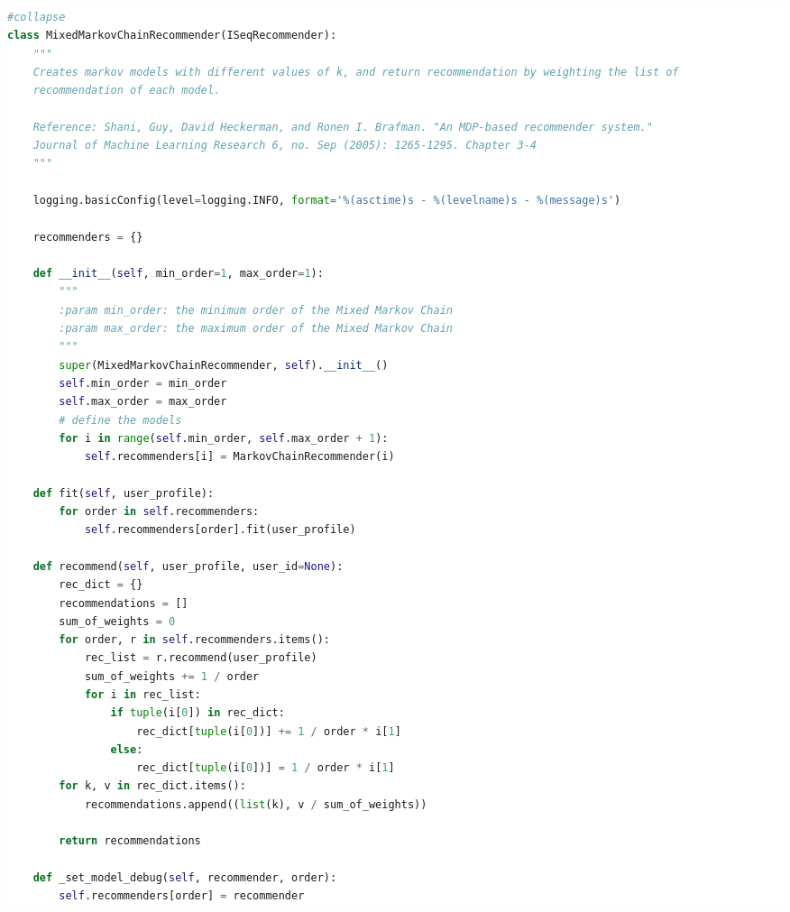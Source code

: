 ```python id="AGDAMOY47ijO"
#collapse
class MixedMarkovChainRecommender(ISeqRecommender):
    """
    Creates markov models with different values of k, and return recommendation by weighting the list of
    recommendation of each model.

    Reference: Shani, Guy, David Heckerman, and Ronen I. Brafman. "An MDP-based recommender system."
    Journal of Machine Learning Research 6, no. Sep (2005): 1265-1295. Chapter 3-4
    """

    logging.basicConfig(level=logging.INFO, format='%(asctime)s - %(levelname)s - %(message)s')

    recommenders = {}

    def __init__(self, min_order=1, max_order=1):
        """
        :param min_order: the minimum order of the Mixed Markov Chain
        :param max_order: the maximum order of the Mixed Markov Chain
        """
        super(MixedMarkovChainRecommender, self).__init__()
        self.min_order = min_order
        self.max_order = max_order
        # define the models
        for i in range(self.min_order, self.max_order + 1):
            self.recommenders[i] = MarkovChainRecommender(i)

    def fit(self, user_profile):
        for order in self.recommenders:
            self.recommenders[order].fit(user_profile)

    def recommend(self, user_profile, user_id=None):
        rec_dict = {}
        recommendations = []
        sum_of_weights = 0
        for order, r in self.recommenders.items():
            rec_list = r.recommend(user_profile)
            sum_of_weights += 1 / order
            for i in rec_list:
                if tuple(i[0]) in rec_dict:
                    rec_dict[tuple(i[0])] += 1 / order * i[1]
                else:
                    rec_dict[tuple(i[0])] = 1 / order * i[1]
        for k, v in rec_dict.items():
            recommendations.append((list(k), v / sum_of_weights))

        return recommendations

    def _set_model_debug(self, recommender, order):
        self.recommenders[order] = recommender

```

